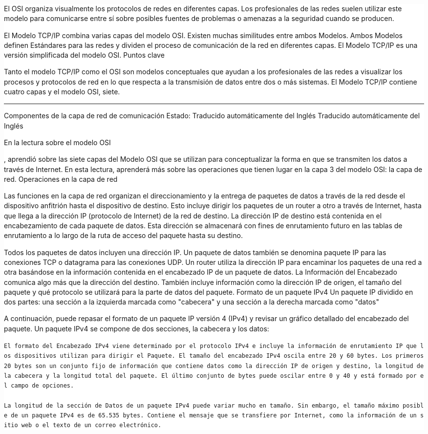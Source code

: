 El OSI organiza visualmente los protocolos de redes en diferentes capas. Los profesionales de las redes suelen utilizar este modelo para comunicarse entre sí sobre posibles fuentes de problemas o amenazas a la seguridad cuando se producen. 

El Modelo TCP/IP combina varias capas del modelo OSI. Existen muchas similitudes entre ambos Modelos. Ambos Modelos definen Estándares para las redes y dividen el proceso de comunicación de la red en diferentes capas. El Modelo TCP/IP es una versión simplificada del modelo OSI.
Puntos clave

Tanto el modelo TCP/IP como el OSI son modelos conceptuales que ayudan a los profesionales de las redes a visualizar los procesos y protocolos de red en lo que respecta a la transmisión de datos entre dos o más sistemas. El Modelo TCP/IP contiene cuatro capas y el modelo OSI, siete.



---

Componentes de la capa de red de comunicación
Estado: Traducido automáticamente del Inglés
Traducido automáticamente del Inglés

En la lectura sobre el modelo OSI

, aprendió sobre las siete capas del Modelo OSI que se utilizan para conceptualizar la forma en que se transmiten los datos a través de Internet. En esta lectura, aprenderá más sobre las operaciones que tienen lugar en la capa 3 del modelo OSI: la capa de red.
Operaciones en la capa de red

Las funciones en la capa de red organizan el direccionamiento y la entrega de paquetes de datos a través de la red desde el dispositivo anfitrión hasta el dispositivo de destino. Esto incluye dirigir los paquetes de un router a otro a través de Internet, hasta que llega a la dirección IP (protocolo de Internet) de la red de destino. La dirección IP de destino está contenida en el encabezamiento de cada paquete de datos. Esta dirección se almacenará con fines de enrutamiento futuro en las tablas de enrutamiento a lo largo de la ruta de acceso del paquete hasta su destino.

Todos los paquetes de datos incluyen una dirección IP. Un paquete de datos también se denomina paquete IP para las conexiones TCP o datagrama para las conexiones UDP. Un router utiliza la dirección IP para encaminar los paquetes de una red a otra basándose en la información contenida en el encabezado IP de un paquete de datos. La Información del Encabezado comunica algo más que la dirección del destino. También incluye información como la dirección IP de origen, el tamaño del paquete y qué protocolo se utilizará para la parte de datos del paquete.
Formato de un paquete IPv4
Un paquete IP dividido en dos partes: una sección a la izquierda marcada como "cabecera" y una sección a la derecha marcada como "datos"

A continuación, puede repasar el formato de un paquete IP versión 4 (IPv4) y revisar un gráfico detallado del encabezado del paquete. Un paquete IPv4 se compone de dos secciones, la cabecera y los datos:

    El formato del Encabezado IPv4 viene determinado por el protocolo IPv4 e incluye la información de enrutamiento IP que los dispositivos utilizan para dirigir el Paquete. El tamaño del encabezado IPv4 oscila entre 20 y 60 bytes. Los primeros 20 bytes son un conjunto fijo de información que contiene datos como la dirección IP de origen y destino, la longitud de la cabecera y la longitud total del paquete. El último conjunto de bytes puede oscilar entre 0 y 40 y está formado por el campo de opciones.

    La longitud de la sección de Datos de un paquete IPv4 puede variar mucho en tamaño. Sin embargo, el tamaño máximo posible de un paquete IPv4 es de 65.535 bytes. Contiene el mensaje que se transfiere por Internet, como la información de un sitio web o el texto de un correo electrónico. 

